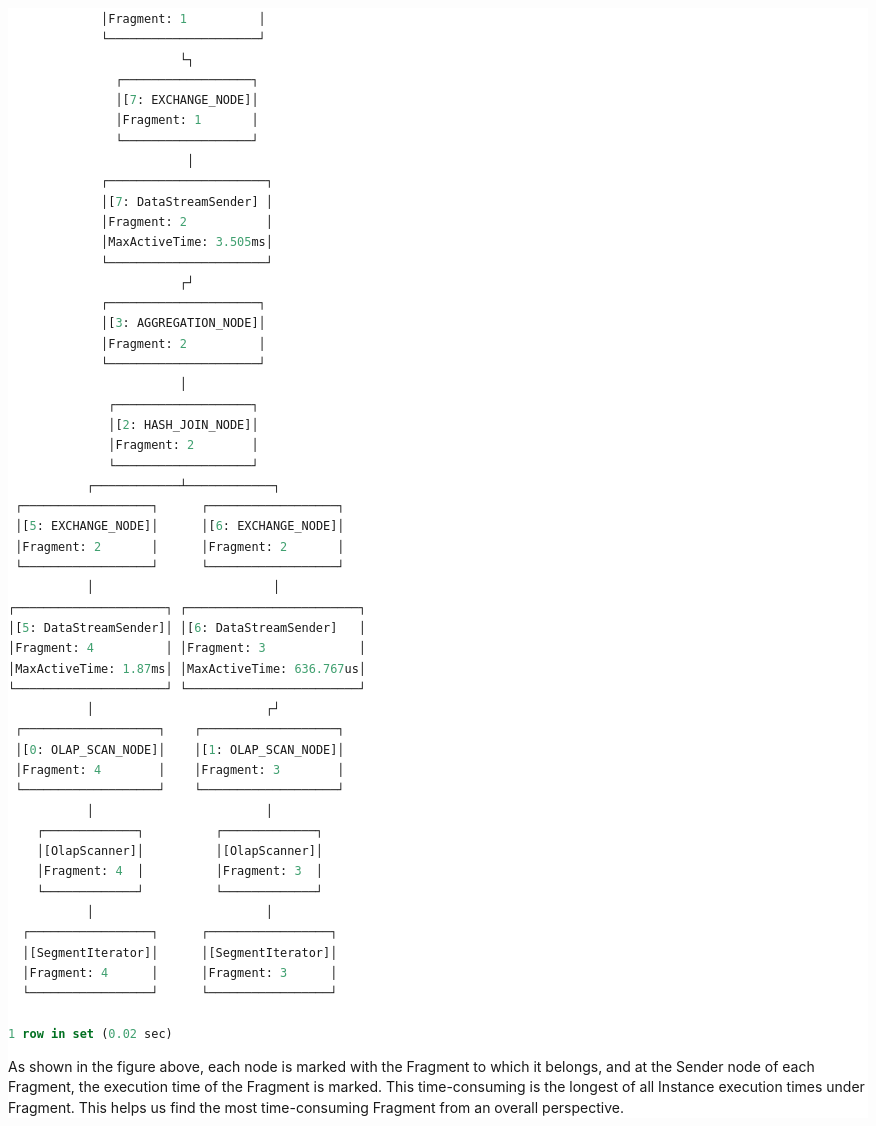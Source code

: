    ```sql
                │Fragment: 1          │
                └─────────────────────┘
                           └┐
                  ┌──────────────────┐
                  │[7: EXCHANGE_NODE]│
                  │Fragment: 1       │
                  └──────────────────┘
                            │
                ┌──────────────────────┐
                │[7: DataStreamSender] │
                │Fragment: 2           │
                │MaxActiveTime: 3.505ms│
                └──────────────────────┘
                           ┌┘
                ┌─────────────────────┐
                │[3: AGGREGATION_NODE]│
                │Fragment: 2          │
                └─────────────────────┘
                           │
                 ┌───────────────────┐
                 │[2: HASH_JOIN_NODE]│
                 │Fragment: 2        │
                 └───────────────────┘
              ┌────────────┴────────────┐
    ┌──────────────────┐      ┌──────────────────┐
    │[5: EXCHANGE_NODE]│      │[6: EXCHANGE_NODE]│
    │Fragment: 2       │      │Fragment: 2       │
    └──────────────────┘      └──────────────────┘
              │                         │
   ┌─────────────────────┐ ┌────────────────────────┐
   │[5: DataStreamSender]│ │[6: DataStreamSender]   │
   │Fragment: 4          │ │Fragment: 3             │
   │MaxActiveTime: 1.87ms│ │MaxActiveTime: 636.767us│
   └─────────────────────┘ └────────────────────────┘
              │                        ┌┘
    ┌───────────────────┐    ┌───────────────────┐
    │[0: OLAP_SCAN_NODE]│    │[1: OLAP_SCAN_NODE]│
    │Fragment: 4        │    │Fragment: 3        │
    └───────────────────┘    └───────────────────┘
              │                        │
       ┌─────────────┐          ┌─────────────┐
       │[OlapScanner]│          │[OlapScanner]│
       │Fragment: 4  │          │Fragment: 3  │
       └─────────────┘          └─────────────┘
              │                        │
     ┌─────────────────┐      ┌─────────────────┐
     │[SegmentIterator]│      │[SegmentIterator]│
     │Fragment: 4      │      │Fragment: 3      │
     └─────────────────┘      └─────────────────┘
   
   1 row in set (0.02 sec)
   ```
   As shown in the figure above, each node is marked with the Fragment to which it belongs, and at the Sender node of each Fragment, the execution time of the Fragment is marked. This time-consuming is the longest of all Instance execution times under Fragment. This helps us find the most time-consuming Fragment from an overall perspective.
